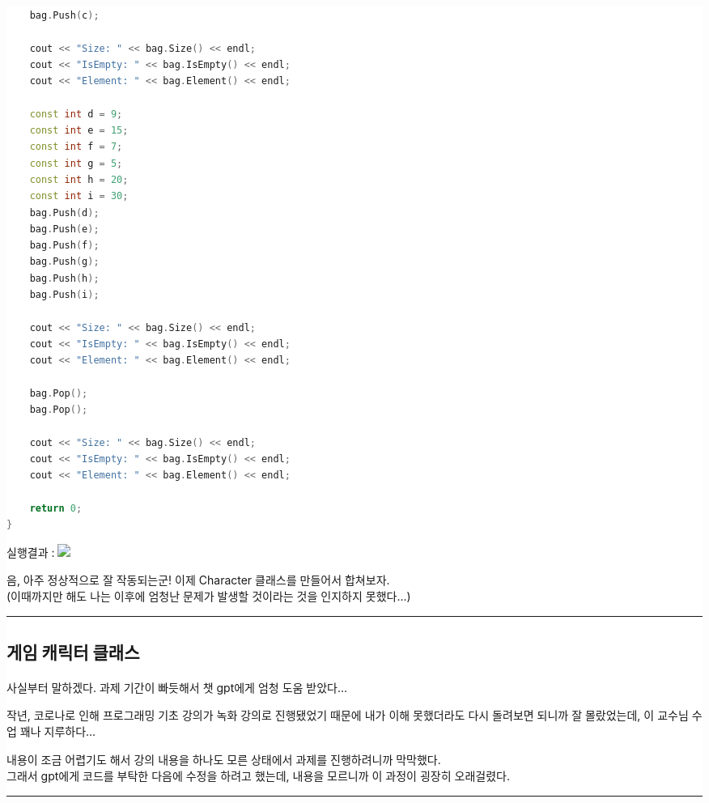 ```cpp
    bag.Push(c);

    cout << "Size: " << bag.Size() << endl;
    cout << "IsEmpty: " << bag.IsEmpty() << endl;
    cout << "Element: " << bag.Element() << endl;

    const int d = 9;
    const int e = 15;
    const int f = 7;
    const int g = 5;
    const int h = 20;
    const int i = 30;
    bag.Push(d);
    bag.Push(e);
    bag.Push(f);
    bag.Push(g);
    bag.Push(h);
    bag.Push(i);

    cout << "Size: " << bag.Size() << endl;
    cout << "IsEmpty: " << bag.IsEmpty() << endl;
    cout << "Element: " << bag.Element() << endl;

    bag.Pop();
    bag.Pop();

    cout << "Size: " << bag.Size() << endl;
    cout << "IsEmpty: " << bag.IsEmpty() << endl;
    cout << "Element: " << bag.Element() << endl;

    return 0;
}
```
실행결과 :
![](https://velog.velcdn.com/images/hamseongjun/post/51f72144-10cc-47d2-9731-fac49f00fb86/image.png)

음, 아주 정상적으로 잘 작동되는군! 이제 Character 클래스를 만들어서 합쳐보자.   
(이때까지만 해도 나는 이후에 엄청난 문제가 발생할 것이라는 것을 인지하지 못했다...)   

***

## 게임 캐릭터 클래스

사실부터 말하겠다. 과제 기간이 빠듯해서 챗 gpt에게 엄청 도움 받았다...

작년, 코로나로 인해 프로그래밍 기초 강의가 녹화 강의로 진행됐었기 때문에 내가 이해 못했더라도 다시 돌려보면 되니까 잘 몰랐었는데, 이 교수님 수업 꽤나 지루하다... 

내용이 조금 어렵기도 해서 강의 내용을 하나도 모른 상태에서 과제를 진행하려니까 막막했다.    
그래서 gpt에게 코드를 부탁한 다음에 수정을 하려고 했는데, 내용을 모르니까 이 과정이 굉장히 오래걸렸다.

***
